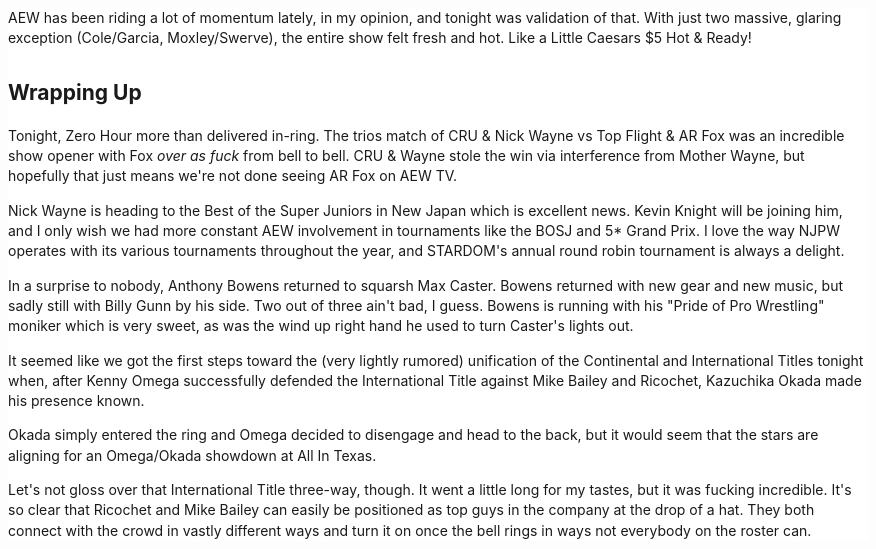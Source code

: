 AEW has been riding a lot of momentum lately, in my opinion, and tonight was validation of that. With just two massive, glaring exception (Cole/Garcia, Moxley/Swerve), the entire show felt fresh and hot. Like a Little Caesars $5 Hot & Ready!

## Wrapping Up

Tonight, Zero Hour more than delivered in-ring. The trios match of CRU & Nick Wayne vs Top Flight & AR Fox was an incredible show opener with Fox _over as fuck_ from bell to bell. CRU & Wayne stole the win via interference from Mother Wayne, but hopefully that just means we're not done seeing AR Fox on AEW TV.

Nick Wayne is heading to the Best of the Super Juniors in New Japan which is excellent news. Kevin Knight will be joining him, and I only wish we had more constant AEW involvement in tournaments like the BOSJ and 5* Grand Prix. I love the way NJPW operates with its various tournaments throughout the year, and STARDOM's annual round robin tournament is always a delight.

In a surprise to nobody, Anthony Bowens returned to squarsh Max Caster. Bowens returned with new gear and new music, but sadly still with Billy Gunn by his side. Two out of three ain't bad, I guess. Bowens is running with his "Pride of Pro Wrestling" moniker which is very sweet, as was the wind up right hand he used to turn Caster's lights out.

It seemed like we got the first steps toward the (very lightly rumored) unification of the Continental and International Titles tonight when, after Kenny Omega successfully defended the International Title against Mike Bailey and Ricochet, Kazuchika Okada made his presence known.

Okada simply entered the ring and Omega decided to disengage and head to the back, but it would seem that the stars are aligning for an Omega/Okada showdown at All In Texas.

Let's not gloss over that International Title three-way, though. It went a little long for my tastes, but it was fucking incredible. It's so clear that Ricochet and Mike Bailey can easily be positioned as top guys in the company at the drop of a hat. They both connect with the crowd in vastly different ways and turn it on once the bell rings in ways not everybody on the roster can.